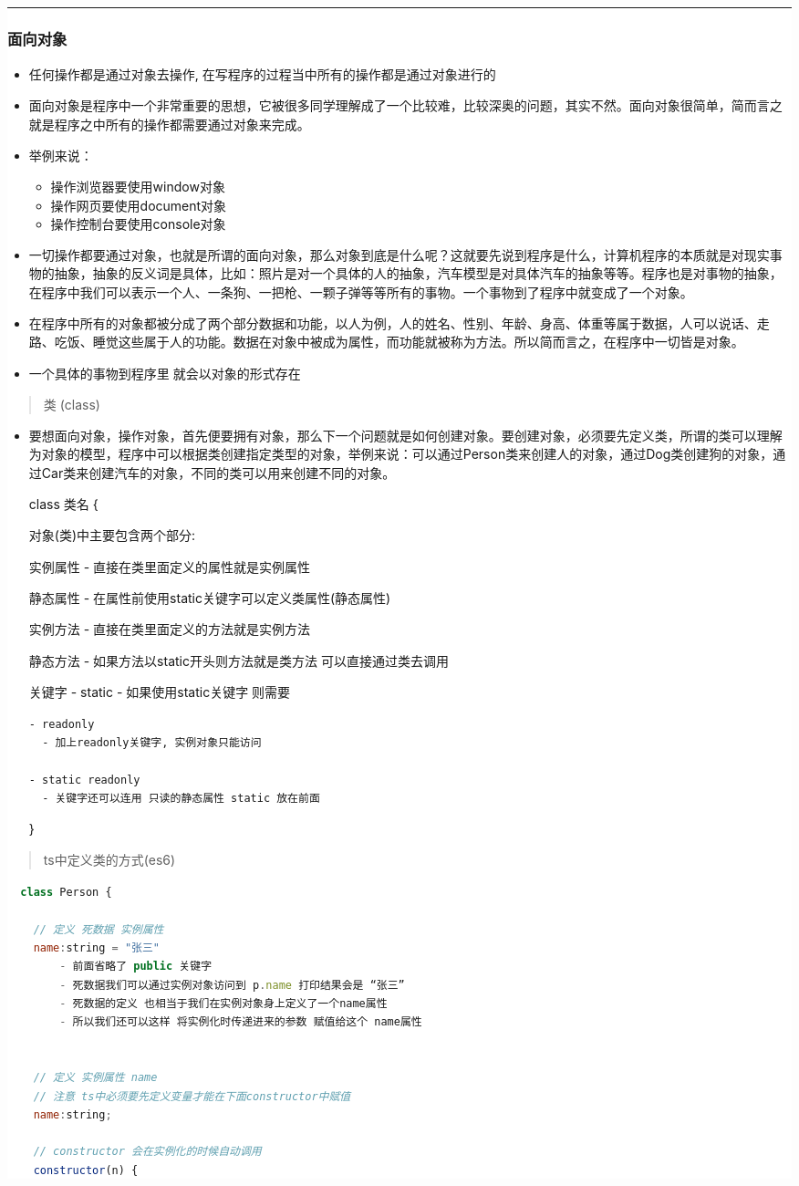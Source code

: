 ------------------

### 面向对象
- 任何操作都是通过对象去操作, 在写程序的过程当中所有的操作都是通过对象进行的

- 面向对象是程序中一个非常重要的思想，它被很多同学理解成了一个比较难，比较深奥的问题，其实不然。面向对象很简单，简而言之就是程序之中所有的操作都需要通过对象来完成。

- 举例来说：
  - 操作浏览器要使用window对象
  - 操作网页要使用document对象
  - 操作控制台要使用console对象

- 一切操作都要通过对象，也就是所谓的面向对象，那么对象到底是什么呢？这就要先说到程序是什么，计算机程序的本质就是对现实事物的抽象，抽象的反义词是具体，比如：照片是对一个具体的人的抽象，汽车模型是对具体汽车的抽象等等。程序也是对事物的抽象，在程序中我们可以表示一个人、一条狗、一把枪、一颗子弹等等所有的事物。一个事物到了程序中就变成了一个对象。

- 在程序中所有的对象都被分成了两个部分数据和功能，以人为例，人的姓名、性别、年龄、身高、体重等属于数据，人可以说话、走路、吃饭、睡觉这些属于人的功能。数据在对象中被成为属性，而功能就被称为方法。所以简而言之，在程序中一切皆是对象。

- 一个具体的事物到程序里 就会以对象的形式存在


> 类 (class)
- 要想面向对象，操作对象，首先便要拥有对象，那么下一个问题就是如何创建对象。要创建对象，必须要先定义类，所谓的类可以理解为对象的模型，程序中可以根据类创建指定类型的对象，举例来说：可以通过Person类来创建人的对象，通过Dog类创建狗的对象，通过Car类来创建汽车的对象，不同的类可以用来创建不同的对象。

  class 类名 {

    对象(类)中主要包含两个部分:

    实例属性
      - 直接在类里面定义的属性就是实例属性

    静态属性
      - 在属性前使用static关键字可以定义类属性(静态属性)

    实例方法
      - 直接在类里面定义的方法就是实例方法

    静态方法
      - 如果方法以static开头则方法就是类方法 可以直接通过类去调用


    关键字
      - static
        - 如果使用static关键字 则需要

      - readonly  
        - 加上readonly关键字, 实例对象只能访问 

      - static readonly
        - 关键字还可以连用 只读的静态属性 static 放在前面
  }


> ts中定义类的方式(es6)
```js 
  class Person {

    // 定义 死数据 实例属性
    name:string = "张三"    
        - 前面省略了 public 关键字
        - 死数据我们可以通过实例对象访问到 p.name 打印结果会是 “张三”
        - 死数据的定义 也相当于我们在实例对象身上定义了一个name属性
        - 所以我们还可以这样 将实例化时传递进来的参数 赋值给这个 name属性


    // 定义 实例属性 name  
    // 注意 ts中必须要先定义变量才能在下面constructor中赋值
    name:string;

    // constructor 会在实例化的时候自动调用
    constructor(n) {
```